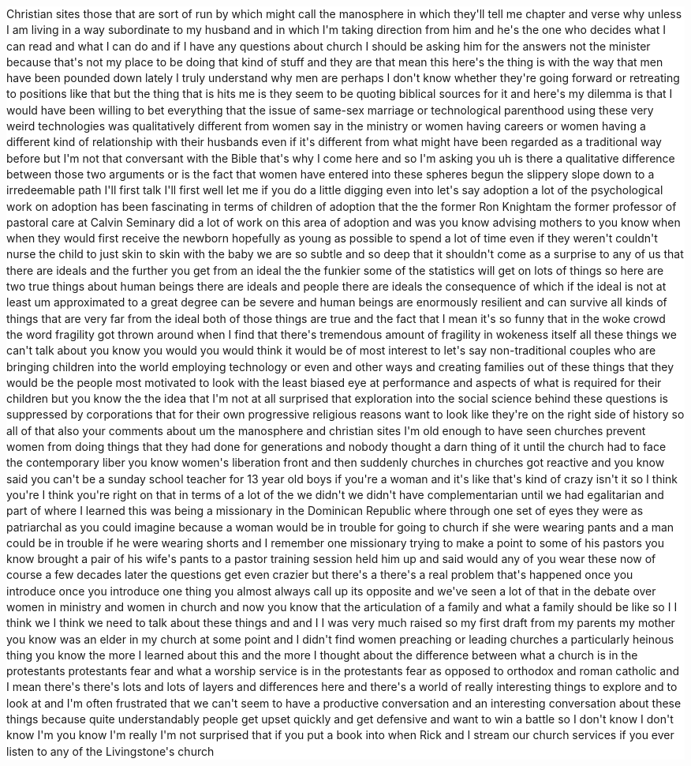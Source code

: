 Christian sites those that are sort of run by which might call the manosphere in which they'll tell me chapter and verse why unless I am living in a way subordinate to my husband and in which I'm taking direction from him and he's the one who decides what I can read and what I can do and if I have any questions about church I should be asking him for the answers not the minister because that's not my place to be doing that kind of stuff and they are that mean this here's the thing is with the way that men have been pounded down lately I truly understand why men are perhaps I don't know whether they're going forward or retreating to positions like that but the thing that is hits me is they seem to be quoting biblical sources for it and here's my dilemma is that I would have been willing to bet everything that the issue of same-sex marriage or technological parenthood using these very weird technologies was qualitatively different from women say in the ministry or women having careers or women having a different kind of relationship with their husbands even if it's different from what might have been regarded as a traditional way before but I'm not that conversant with the Bible that's why I come here and so I'm asking you uh is there a qualitative difference between those two arguments or is the fact that women have entered into these spheres begun the slippery slope down to a irredeemable path I'll first talk I'll first well let me if you do a little digging even into let's say adoption a lot of the psychological work on adoption has been fascinating in terms of children of adoption that the the former Ron Knightam the former professor of pastoral care at Calvin Seminary did a lot of work on this area of adoption and was you know advising mothers to you know when when they would first receive the newborn hopefully as young as possible to spend a lot of time even if they weren't couldn't nurse the child to just skin to skin with the baby we are so subtle and so deep that it shouldn't come as a surprise to any of us that there are ideals and the further you get from an ideal the the funkier some of the statistics will get on lots of things so here are two true things about human beings there are ideals and people there are ideals the consequence of which if the ideal is not at least um approximated to a great degree can be severe and human beings are enormously resilient and can survive all kinds of things that are very far from the ideal both of those things are true and the fact that I mean it's so funny that in the woke crowd the word fragility got thrown around when I find that there's tremendous amount of fragility in wokeness itself all these things we can't talk about you know you would you would think it would be of most interest to let's say non-traditional couples who are bringing children into the world employing technology or even and other ways and creating families out of these things that they would be the people most motivated to look with the least biased eye at performance and aspects of what is required for their children but you know the the idea that I'm not at all surprised that exploration into the social science behind these questions is suppressed by corporations that for their own progressive religious reasons want to look like they're on the right side of history so all of that also your comments about um the manosphere and christian sites I'm old enough to have seen churches prevent women from doing things that they had done for generations and nobody thought a darn thing of it until the church had to face the contemporary liber you know women's liberation front and then suddenly churches in churches got reactive and you know said you can't be a sunday school teacher for 13 year old boys if you're a woman and it's like that's kind of crazy isn't it so I think you're I think you're right on that in terms of a lot of the we didn't we didn't have complementarian until we had egalitarian and part of where I learned this was being a missionary in the Dominican Republic where through one set of eyes they were as patriarchal as you could imagine because a woman would be in trouble for going to church if she were wearing pants and a man could be in trouble if he were wearing shorts and I remember one missionary trying to make a point to some of his pastors you know brought a pair of his wife's pants to a pastor training session held him up and said would any of you wear these now of course a few decades later the questions get even crazier but there's a there's a real problem that's happened once you introduce once you introduce one thing you almost always call up its opposite and we've seen a lot of that in the debate over women in ministry and women in church and now you know that the articulation of a family and what a family should be like so I I think we I think we need to talk about these things and and I I was very much raised so my first draft from my parents my mother you know was an elder in my church at some point and I didn't find women preaching or leading churches a particularly heinous thing you know the more I learned about this and the more I thought about the difference between what a church is in the protestants protestants fear and what a worship service is in the protestants fear as opposed to orthodox and roman catholic and I mean there's there's lots and lots of layers and differences here and there's a world of really interesting things to explore and to look at and I'm often frustrated that we can't seem to have a productive conversation and an interesting conversation about these things because quite understandably people get upset quickly and get defensive and want to win a battle so I don't know I don't know I'm you know I'm really I'm not surprised that if you put a book into when Rick and I stream our church services if you ever listen to any of the Livingstone's church